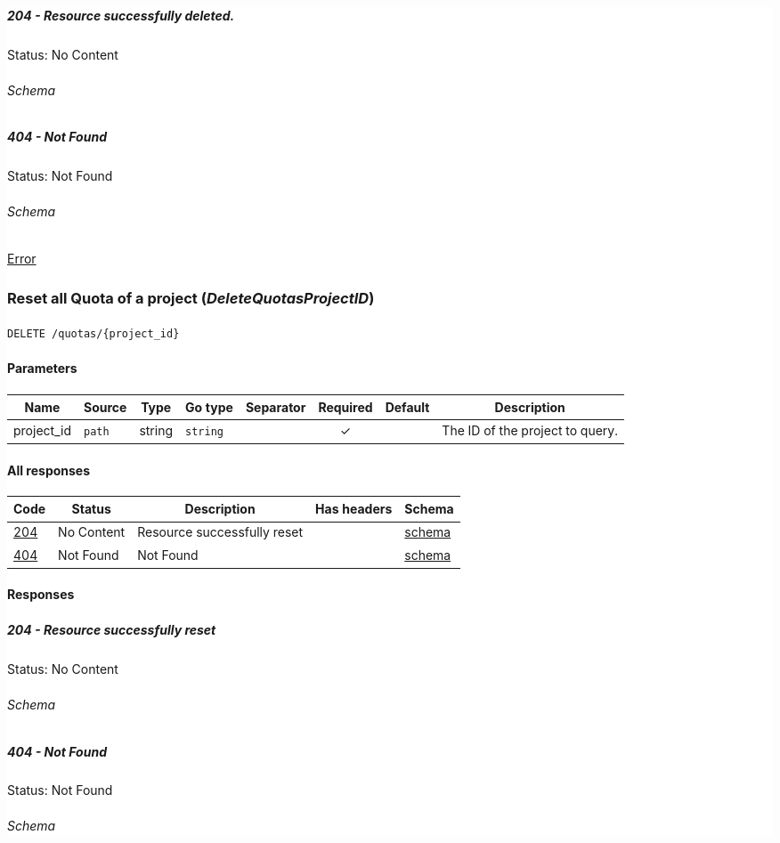 
##### <span id="delete-endpoint-endpoint-id-204"></span> 204 - Resource successfully deleted.
Status: No Content

###### <span id="delete-endpoint-endpoint-id-204-schema"></span> Schema

##### <span id="delete-endpoint-endpoint-id-404"></span> 404 - Not Found
Status: Not Found

###### <span id="delete-endpoint-endpoint-id-404-schema"></span> Schema
   
  

[Error](#error)

### <span id="delete-quotas-project-id"></span> Reset all Quota of a project (*DeleteQuotasProjectID*)

```
DELETE /quotas/{project_id}
```

#### Parameters

| Name | Source | Type | Go type | Separator | Required | Default | Description |
|------|--------|------|---------|-----------| :------: |---------|-------------|
| project_id | `path` | string | `string` |  | ✓ |  | The ID of the project to query. |

#### All responses
| Code | Status | Description | Has headers | Schema |
|------|--------|-------------|:-----------:|--------|
| [204](#delete-quotas-project-id-204) | No Content | Resource successfully reset |  | [schema](#delete-quotas-project-id-204-schema) |
| [404](#delete-quotas-project-id-404) | Not Found | Not Found |  | [schema](#delete-quotas-project-id-404-schema) |

#### Responses


##### <span id="delete-quotas-project-id-204"></span> 204 - Resource successfully reset
Status: No Content

###### <span id="delete-quotas-project-id-204-schema"></span> Schema

##### <span id="delete-quotas-project-id-404"></span> 404 - Not Found
Status: Not Found

###### <span id="delete-quotas-project-id-404-schema"></span> Schema
   